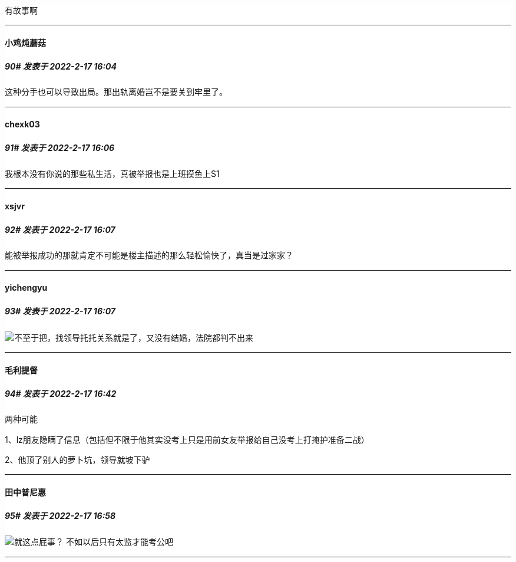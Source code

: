 有故事啊

*****

####  小鸡炖蘑菇  
##### 90#       发表于 2022-2-17 16:04

这种分手也可以导致出局。那出轨离婚岂不是要关到牢里了。



*****

####  chexk03  
##### 91#       发表于 2022-2-17 16:06

我根本没有你说的那些私生活，真被举报也是上班摸鱼上S1

*****

####  xsjvr  
##### 92#       发表于 2022-2-17 16:07

能被举报成功的那就肯定不可能是楼主描述的那么轻松愉快了，真当是过家家？

*****

####  yichengyu  
##### 93#       发表于 2022-2-17 16:07

<img src="https://static.saraba1st.com/image/smiley/face2017/068.png" referrerpolicy="no-referrer">不至于把，找领导托托关系就是了，又没有结婚，法院都判不出来



*****

####  毛利提督  
##### 94#       发表于 2022-2-17 16:42

两种可能

1、lz朋友隐瞒了信息（包括但不限于他其实没考上只是用前女友举报给自己没考上打掩护准备二战）

2、他顶了别人的萝卜坑，领导就坡下驴



*****

####  田中普尼惠  
##### 95#       发表于 2022-2-17 16:58

<img src="https://static.saraba1st.com/image/smiley/face2017/067.png" referrerpolicy="no-referrer">就这点屁事？ 不如以后只有太监才能考公吧



*****
